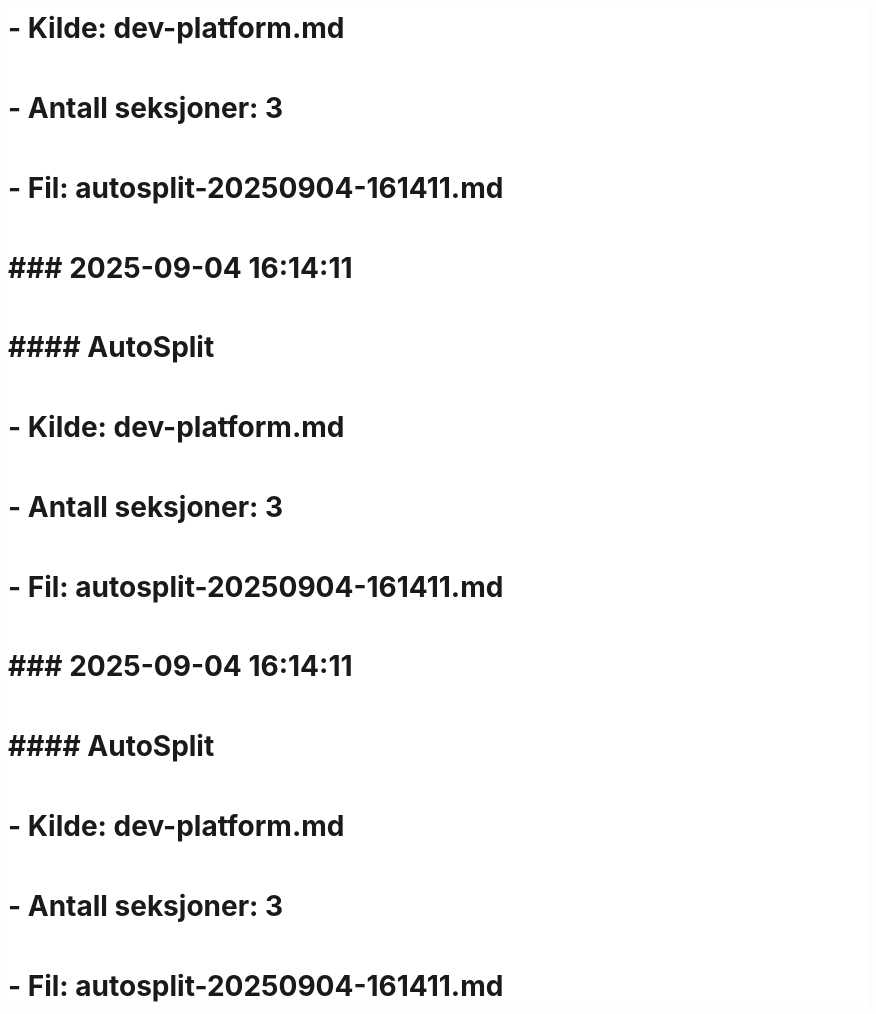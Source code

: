 # \- Kilde: dev-platform.md

# \- Antall seksjoner: 3

# \- Fil: autosplit-20250904-161411.md

#

#

#

#

# \### 2025-09-04 16:14:11

# \#### AutoSplit

# \- Kilde: dev-platform.md

# \- Antall seksjoner: 3

# \- Fil: autosplit-20250904-161411.md

#

#

#

#

# \### 2025-09-04 16:14:11

# \#### AutoSplit

# \- Kilde: dev-platform.md

# \- Antall seksjoner: 3

# \- Fil: autosplit-20250904-161411.md
